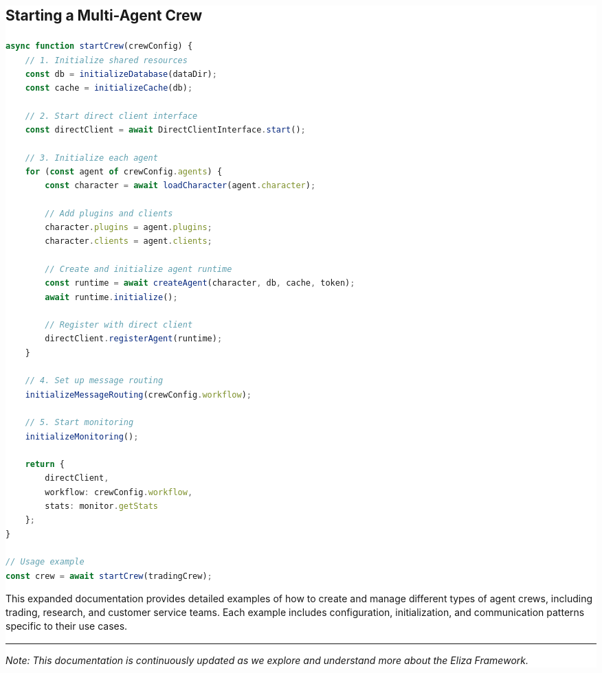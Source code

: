 ## Starting a Multi-Agent Crew

```typescript
async function startCrew(crewConfig) {
    // 1. Initialize shared resources
    const db = initializeDatabase(dataDir);
    const cache = initializeCache(db);

    // 2. Start direct client interface
    const directClient = await DirectClientInterface.start();

    // 3. Initialize each agent
    for (const agent of crewConfig.agents) {
        const character = await loadCharacter(agent.character);

        // Add plugins and clients
        character.plugins = agent.plugins;
        character.clients = agent.clients;

        // Create and initialize agent runtime
        const runtime = await createAgent(character, db, cache, token);
        await runtime.initialize();

        // Register with direct client
        directClient.registerAgent(runtime);
    }

    // 4. Set up message routing
    initializeMessageRouting(crewConfig.workflow);

    // 5. Start monitoring
    initializeMonitoring();

    return {
        directClient,
        workflow: crewConfig.workflow,
        stats: monitor.getStats
    };
}

// Usage example
const crew = await startCrew(tradingCrew);
```

This expanded documentation provides detailed examples of how to create and manage different types of agent crews, including trading, research, and customer service teams. Each example includes configuration, initialization, and communication patterns specific to their use cases.

---
*Note: This documentation is continuously updated as we explore and understand more about the Eliza Framework.*
